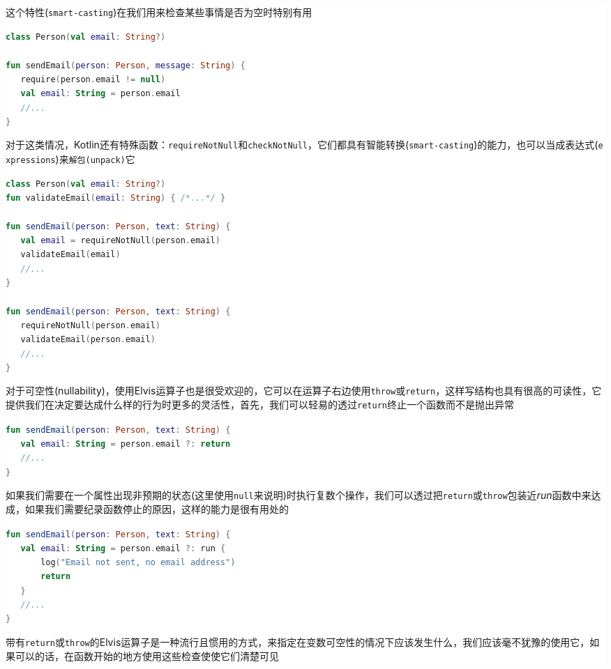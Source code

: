 这个特性(`smart-casting`)在我们用来检查某些事情是否为空时特别有用

``` kotlin
class Person(val email: String?)

fun sendEmail(person: Person, message: String) {
   require(person.email != null)
   val email: String = person.email
   //...
}
```

对于这类情况，Kotlin还有特殊函数：`requireNotNull`和`checkNotNull`，它们都具有智能转换(`smart-casting`)的能力，也可以当成表达式(`expressions`)来`解包(unpack)`它

``` kotlin
class Person(val email: String?)
fun validateEmail(email: String) { /*...*/ }

fun sendEmail(person: Person, text: String) {
   val email = requireNotNull(person.email)
   validateEmail(email)
   //...
}

fun sendEmail(person: Person, text: String) {
   requireNotNull(person.email)
   validateEmail(person.email)
   //...
}
```

对于可空性(nullability)，使用Elvis运算子也是很受欢迎的，它可以在运算子右边使用`throw`或`return`，这样写结构也具有很高的可读性，它提供我们在决定要达成什么样的行为时更多的灵活性，首先，我们可以轻易的透过`return`终止一个函数而不是抛出异常

``` kotlin
fun sendEmail(person: Person, text: String) {
   val email: String = person.email ?: return
   //...
}
```

如果我们需要在一个属性出现非预期的状态(这里使用`null`来说明)时执行复数个操作，我们可以透过把`return`或`throw`包装近*run*函数中来达成，如果我们需要纪录函数停止的原因，这样的能力是很有用处的

``` kotlin
fun sendEmail(person: Person, text: String) {
   val email: String = person.email ?: run {
       log("Email not sent, no email address")
       return
   }
   //...
}
```

带有`return`或`throw`的Elvis运算子是一种流行且惯用的方式，来指定在变数可空性的情况下应该发生什么，我们应该毫不犹豫的使用它，如果可以的话，在函数开始的地方使用这些检查使使它们清楚可见
